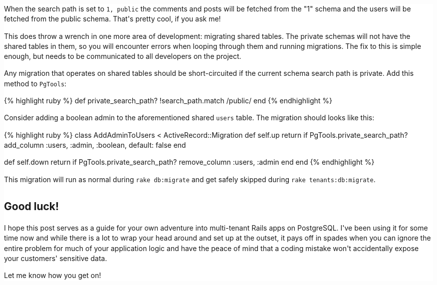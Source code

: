 When the search path is set to `1, public` the comments and posts will be fetched from the "1" schema and the users will be fetched from the public schema. That's pretty cool, if you ask me!

This does throw a wrench in one more area of development: migrating shared tables. The private schemas will not have the shared tables in them, so you will encounter errors when looping through them and running migrations. The fix to this is simple enough, but needs to be communicated to all developers on the project.

Any migration that operates on shared tables should be short-circuited if the current schema search path is private. Add this method to `PgTools`:

{% highlight ruby %}
def private_search_path?
  !search_path.match /public/
end
{% endhighlight %}

Consider adding a boolean admin to the aforementioned shared `users` table. The migration should looks like this:

{% highlight ruby %}
class AddAdminToUsers < ActiveRecord::Migration
  def self.up
    return if PgTools.private_search_path?
    add_column :users, :admin, :boolean, default: false
  end

  def self.down
    return if PgTools.private_search_path?
    remove_column :users, :admin
  end
end
{% endhighlight %}

This migration will run as normal during `rake db:migrate` and get safely skipped during `rake tenants:db:migrate`.

## Good luck!

I hope this post serves as a guide for your own adventure into multi-tenant Rails apps on PostgreSQL. I've been using it for some time now and while there is a lot to wrap your head around and set up at the outset, it pays off in spades when you can ignore the entire problem for much of your application logic and have the peace of mind that a coding mistake won't accidentally expose your customers' sensitive data.

Let me know how you get on!

[guynaor]:http://confreaks.net/videos/111-aac2009-writing-multi-tenant-applications-in-rails
[pg]:http://www.postgresql.org
[schemadocs]:http://www.postgresql.org/docs/9.0/static/ddl-schemas.html
[sothread]:http://stackoverflow.com/questions/2782758/creating-a-multi-tenant-application-using-postgresqls-schemas-and-rails
